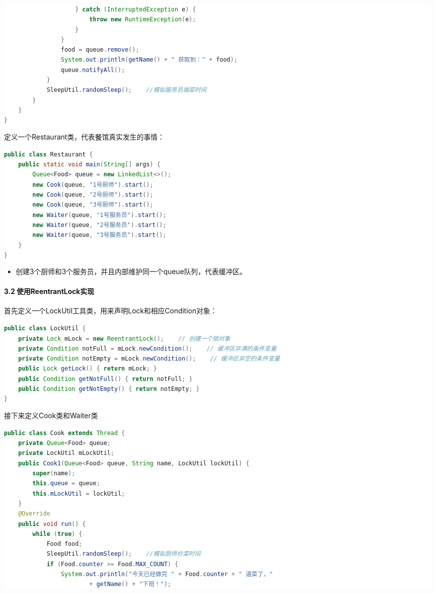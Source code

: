 ```java
                    } catch (InterruptedException e) {
                        throw new RuntimeException(e);
                    }
                }
                food = queue.remove();
                System.out.println(getName() + " 获取到：" + food);
                queue.notifyAll();
            }
            SleepUtil.randomSleep();    //模拟服务员端菜时间
        }
    }
}
```

定义一个Restaurant类，代表餐馆真实发生的事情：

```java
public class Restaurant {
    public static void main(String[] args) {
        Queue<Food> queue = new LinkedList<>();
        new Cook(queue, "1号厨师").start();
        new Cook(queue, "2号厨师").start();
        new Cook(queue, "3号厨师").start();
        new Waiter(queue, "1号服务员").start();
        new Waiter(queue, "2号服务员").start();
        new Waiter(queue, "3号服务员").start();
    }
}
```

* 创建3个厨师和3个服务员，并且内部维护同一个queue队列，代表缓冲区。

#### 3.2 使用ReentrantLock实现

首先定义一个LockUtil工具类，用来声明Lock和相应Condition对象：

```java
public class LockUtil {
    private Lock mLock = new ReentrantLock();    // 创建一个锁对象
    private Condition notFull = mLock.newCondition();    // 缓冲区非满的条件变量
    private Condition notEmpty = mLock.newCondition();    // 缓冲区非空的条件变量
    public Lock getLock() { return mLock; }
    public Condition getNotFull() { return notFull; }
    public Condition getNotEmpty() { return notEmpty; }
}

```

接下来定义Cook类和Waiter类

```java
public class Cook extends Thread {
    private Queue<Food> queue;
    private LockUtil mLockUtil;
    public Cook1(Queue<Food> queue, String name, LockUtil lockUtil) {
        super(name);
        this.queue = queue;
        this.mLockUtil = lockUtil;
    }
    @Override
    public void run() {
        while (true) {
            Food food;
            SleepUtil.randomSleep();    //模拟厨师炒菜时间
            if (Food.counter >= Food.MAX_COUNT) {
                System.out.println("今天已经做完 " + Food.counter + " 道菜了，"
                        + getName() + "下班！");
```